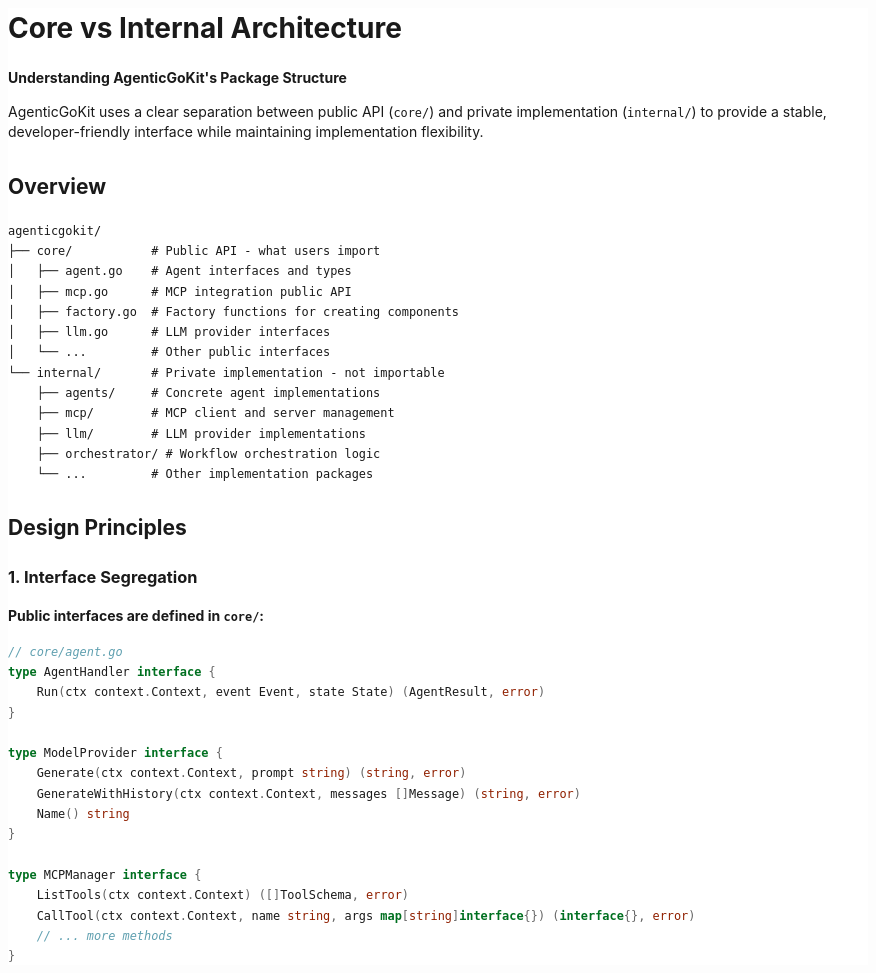 # Core vs Internal Architecture

**Understanding AgenticGoKit's Package Structure**

AgenticGoKit uses a clear separation between public API (`core/`) and private implementation (`internal/`) to provide a stable, developer-friendly interface while maintaining implementation flexibility.

## Overview

```
agenticgokit/
├── core/           # Public API - what users import
│   ├── agent.go    # Agent interfaces and types
│   ├── mcp.go      # MCP integration public API  
│   ├── factory.go  # Factory functions for creating components
│   ├── llm.go      # LLM provider interfaces
│   └── ...         # Other public interfaces
└── internal/       # Private implementation - not importable
    ├── agents/     # Concrete agent implementations
    ├── mcp/        # MCP client and server management
    ├── llm/        # LLM provider implementations
    ├── orchestrator/ # Workflow orchestration logic
    └── ...         # Other implementation packages
```

## Design Principles

### 1. Interface Segregation

**Public interfaces are defined in `core/`:**

```go
// core/agent.go
type AgentHandler interface {
    Run(ctx context.Context, event Event, state State) (AgentResult, error)
}

type ModelProvider interface {
    Generate(ctx context.Context, prompt string) (string, error)
    GenerateWithHistory(ctx context.Context, messages []Message) (string, error)
    Name() string
}

type MCPManager interface {
    ListTools(ctx context.Context) ([]ToolSchema, error)
    CallTool(ctx context.Context, name string, args map[string]interface{}) (interface{}, error)
    // ... more methods
}
```
